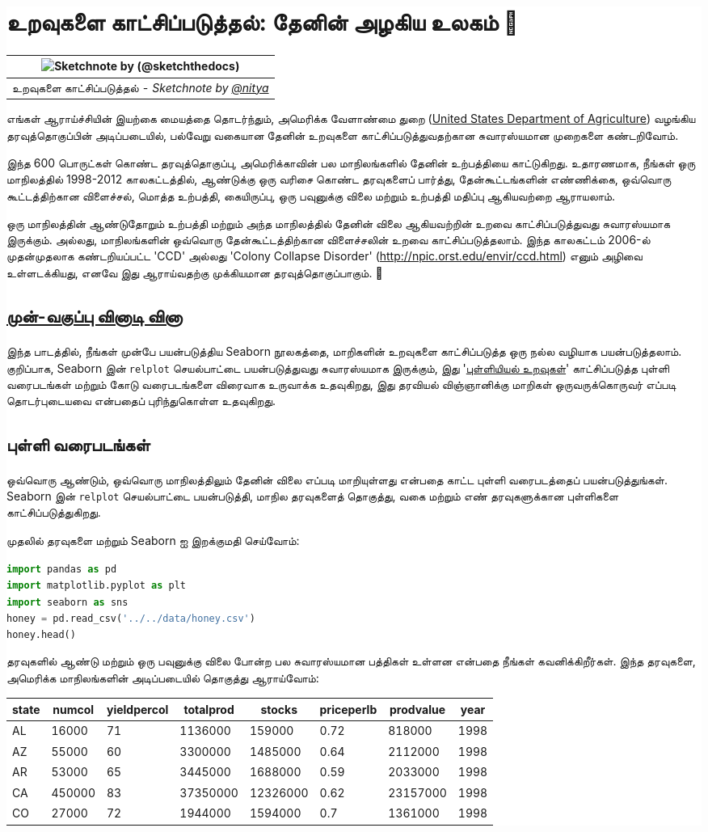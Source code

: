 
# உறவுகளை காட்சிப்படுத்தல்: தேனின் அழகிய உலகம் 🍯

|![ Sketchnote by [(@sketchthedocs)](https://sketchthedocs.dev) ](../../sketchnotes/12-Visualizing-Relationships.png)|
|:---:|
|உறவுகளை காட்சிப்படுத்தல் - _Sketchnote by [@nitya](https://twitter.com/nitya)_ |

எங்கள் ஆராய்ச்சியின் இயற்கை மையத்தை தொடர்ந்தும், அமெரிக்க வேளாண்மை துறை ([United States Department of Agriculture](https://www.nass.usda.gov/About_NASS/index.php)) வழங்கிய தரவுத்தொகுப்பின் அடிப்படையில், பல்வேறு வகையான தேனின் உறவுகளை காட்சிப்படுத்துவதற்கான சுவாரஸ்யமான முறைகளை கண்டறிவோம்.

இந்த 600 பொருட்கள் கொண்ட தரவுத்தொகுப்பு, அமெரிக்காவின் பல மாநிலங்களில் தேனின் உற்பத்தியை காட்டுகிறது. உதாரணமாக, நீங்கள் ஒரு மாநிலத்தில் 1998-2012 காலகட்டத்தில், ஆண்டுக்கு ஒரு வரிசை கொண்ட தரவுகளைப் பார்த்து, தேன்கூட்டங்களின் எண்ணிக்கை, ஒவ்வொரு கூட்டத்திற்கான விளைச்சல், மொத்த உற்பத்தி, கையிருப்பு, ஒரு பவுனுக்கு விலை மற்றும் உற்பத்தி மதிப்பு ஆகியவற்றை ஆராயலாம்.

ஒரு மாநிலத்தின் ஆண்டுதோறும் உற்பத்தி மற்றும் அந்த மாநிலத்தில் தேனின் விலை ஆகியவற்றின் உறவை காட்சிப்படுத்துவது சுவாரஸ்யமாக இருக்கும். அல்லது, மாநிலங்களின் ஒவ்வொரு தேன்கூட்டத்திற்கான விளைச்சலின் உறவை காட்சிப்படுத்தலாம். இந்த காலகட்டம் 2006-ல் முதன்முதலாக கண்டறியப்பட்ட 'CCD' அல்லது 'Colony Collapse Disorder' (http://npic.orst.edu/envir/ccd.html) எனும் அழிவை உள்ளடக்கியது, எனவே இது ஆராய்வதற்கு முக்கியமான தரவுத்தொகுப்பாகும். 🐝

## [முன்-வகுப்பு வினாடி வினா](https://ff-quizzes.netlify.app/en/ds/quiz/22)

இந்த பாடத்தில், நீங்கள் முன்பே பயன்படுத்திய Seaborn நூலகத்தை, மாறிகளின் உறவுகளை காட்சிப்படுத்த ஒரு நல்ல வழியாக பயன்படுத்தலாம். குறிப்பாக, Seaborn இன் `relplot` செயல்பாட்டை பயன்படுத்துவது சுவாரஸ்யமாக இருக்கும், இது '[புள்ளியியல் உறவுகள்](https://seaborn.pydata.org/tutorial/relational.html?highlight=relationships)' காட்சிப்படுத்த புள்ளி வரைபடங்கள் மற்றும் கோடு வரைபடங்களை விரைவாக உருவாக்க உதவுகிறது, இது தரவியல் விஞ்ஞானிக்கு மாறிகள் ஒருவருக்கொருவர் எப்படி தொடர்புடையவை என்பதைப் புரிந்துகொள்ள உதவுகிறது.

## புள்ளி வரைபடங்கள்

ஒவ்வொரு ஆண்டும், ஒவ்வொரு மாநிலத்திலும் தேனின் விலை எப்படி மாறியுள்ளது என்பதை காட்ட புள்ளி வரைபடத்தைப் பயன்படுத்துங்கள். Seaborn இன் `relplot` செயல்பாட்டை பயன்படுத்தி, மாநில தரவுகளைத் தொகுத்து, வகை மற்றும் எண் தரவுகளுக்கான புள்ளிகளை காட்சிப்படுத்துகிறது.

முதலில் தரவுகளை மற்றும் Seaborn ஐ இறக்குமதி செய்வோம்:

```python
import pandas as pd
import matplotlib.pyplot as plt
import seaborn as sns
honey = pd.read_csv('../../data/honey.csv')
honey.head()
```
தரவுகளில் ஆண்டு மற்றும் ஒரு பவுனுக்கு விலை போன்ற பல சுவாரஸ்யமான பத்திகள் உள்ளன என்பதை நீங்கள் கவனிக்கிறீர்கள். இந்த தரவுகளை, அமெரிக்க மாநிலங்களின் அடிப்படையில் தொகுத்து ஆராய்வோம்:

| state | numcol | yieldpercol | totalprod | stocks   | priceperlb | prodvalue | year |
| ----- | ------ | ----------- | --------- | -------- | ---------- | --------- | ---- |
| AL    | 16000  | 71          | 1136000   | 159000   | 0.72       | 818000    | 1998 |
| AZ    | 55000  | 60          | 3300000   | 1485000  | 0.64       | 2112000   | 1998 |
| AR    | 53000  | 65          | 3445000   | 1688000  | 0.59       | 2033000   | 1998 |
| CA    | 450000 | 83          | 37350000  | 12326000 | 0.62       | 23157000  | 1998 |
| CO    | 27000  | 72          | 1944000   | 1594000  | 0.7        | 1361000   | 1998 |
